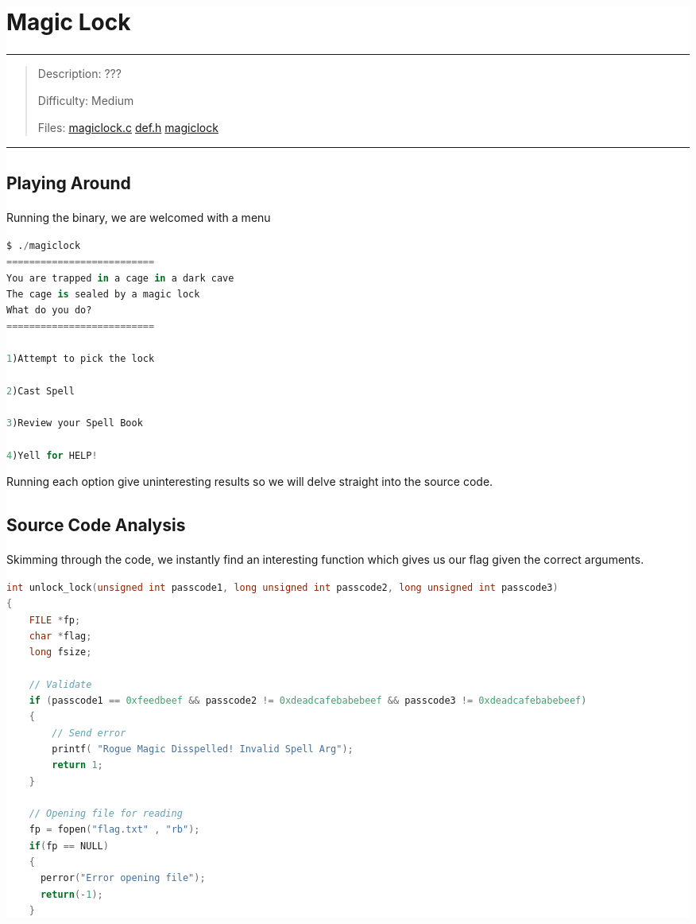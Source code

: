 # Magic Lock

---

> Description: ???
> 
> Difficulty: Medium
> 
> Files: [magiclock.c](./magiclock.c) [def.h](./def.h) [magiclock](./magiclock)

---

## Playing Around

Running the binary, we are welcomed with a menu

```python
$ ./magiclock
==========================
You are trapped in a cage in a dark cave
The cage is sealed by a magic lock
What do you do?
==========================

1)Attempt to pick the lock

2)Cast Spell

3)Review your Spell Book

4)Yell for HELP!

```

Running each option give uninteresting results so we will delve straight into the source code.

## Source Code Analysis

Skimming through the code, we instantly find an interesting function which gives us our flag given the correct arguments.

```c
int unlock_lock(unsigned int passcode1, long unsigned int passcode2, long unsigned int passcode3)
{
    FILE *fp;
    char *flag;
    long fsize;

    // Validate
    if (passcode1 == 0xfeedbeef && passcode2 != 0xdeadcafebabebeef && passcode3 != 0xdeadcafebabebeef)
    {
        // Send error
        printf( "Rogue Magic Disspelled! Invalid Spell Arg");
        return 1;
    }

    // Opening file for reading
    fp = fopen("flag.txt" , "rb");
    if(fp == NULL)
    {
      perror("Error opening file");
      return(-1);
    }
```